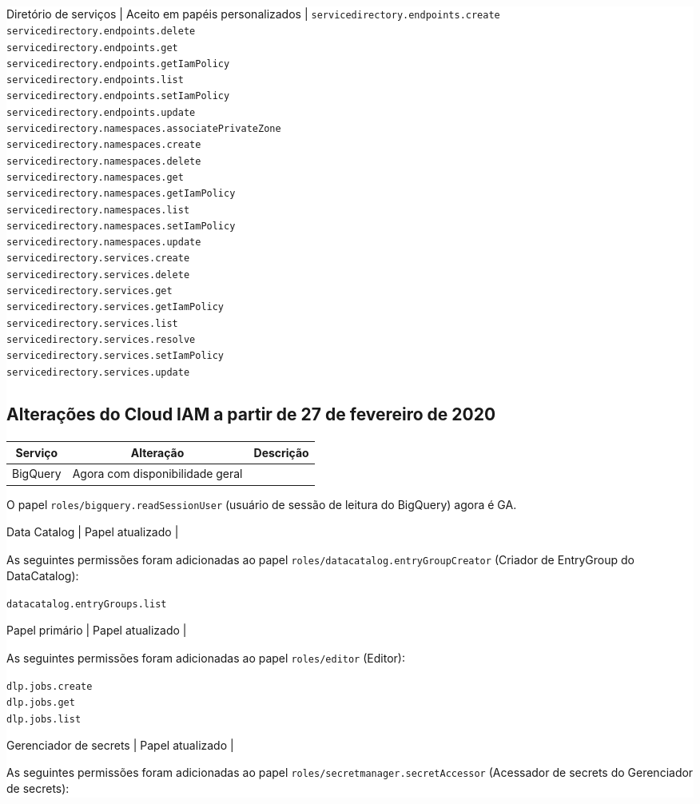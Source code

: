 Diretório de serviços  |  Aceito em papéis personalizados  |  `
servicedirectory.endpoints.create `  
` servicedirectory.endpoints.delete `  
` servicedirectory.endpoints.get `  
` servicedirectory.endpoints.getIamPolicy `  
` servicedirectory.endpoints.list `  
` servicedirectory.endpoints.setIamPolicy `  
` servicedirectory.endpoints.update `  
` servicedirectory.namespaces.associatePrivateZone `  
` servicedirectory.namespaces.create `  
` servicedirectory.namespaces.delete `  
` servicedirectory.namespaces.get `  
` servicedirectory.namespaces.getIamPolicy `  
` servicedirectory.namespaces.list `  
` servicedirectory.namespaces.setIamPolicy `  
` servicedirectory.namespaces.update `  
` servicedirectory.services.create `  
` servicedirectory.services.delete `  
` servicedirectory.services.get `  
` servicedirectory.services.getIamPolicy `  
` servicedirectory.services.list `  
` servicedirectory.services.resolve `  
` servicedirectory.services.setIamPolicy `  
` servicedirectory.services.update `  
  
  
##  Alterações do Cloud IAM a partir de 27 de fevereiro de 2020

Serviço  |  Alteração  |  Descrição  
---|---|---  
BigQuery  |  Agora com disponibilidade geral  |

O papel ` roles/bigquery.readSessionUser ` (usuário de sessão de leitura do
BigQuery) agora é GA.  
  
Data Catalog  |  Papel atualizado  |

As seguintes permissões foram adicionadas ao papel `
roles/datacatalog.entryGroupCreator ` (Criador de EntryGroup do DataCatalog):

` datacatalog.entryGroups.list `  
  
Papel primário  |  Papel atualizado  |

As seguintes permissões foram adicionadas ao papel ` roles/editor ` (Editor):

` dlp.jobs.create `  
` dlp.jobs.get `  
` dlp.jobs.list `  
  
Gerenciador de secrets  |  Papel atualizado  |

As seguintes permissões foram adicionadas ao papel `
roles/secretmanager.secretAccessor ` (Acessador de secrets do Gerenciador de
secrets):

